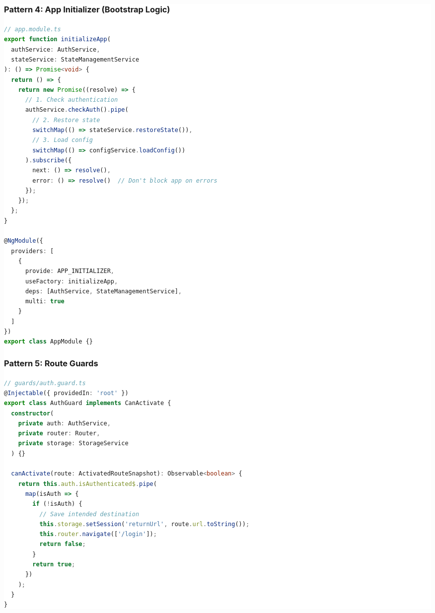 ### Pattern 4: **App Initializer (Bootstrap Logic)**

```typescript
// app.module.ts
export function initializeApp(
  authService: AuthService,
  stateService: StateManagementService
): () => Promise<void> {
  return () => {
    return new Promise((resolve) => {
      // 1. Check authentication
      authService.checkAuth().pipe(
        // 2. Restore state
        switchMap(() => stateService.restoreState()),
        // 3. Load config
        switchMap(() => configService.loadConfig())
      ).subscribe({
        next: () => resolve(),
        error: () => resolve()  // Don't block app on errors
      });
    });
  };
}

@NgModule({
  providers: [
    {
      provide: APP_INITIALIZER,
      useFactory: initializeApp,
      deps: [AuthService, StateManagementService],
      multi: true
    }
  ]
})
export class AppModule {}
```

### Pattern 5: **Route Guards**

```typescript
// guards/auth.guard.ts
@Injectable({ providedIn: 'root' })
export class AuthGuard implements CanActivate {
  constructor(
    private auth: AuthService,
    private router: Router,
    private storage: StorageService
  ) {}
  
  canActivate(route: ActivatedRouteSnapshot): Observable<boolean> {
    return this.auth.isAuthenticated$.pipe(
      map(isAuth => {
        if (!isAuth) {
          // Save intended destination
          this.storage.setSession('returnUrl', route.url.toString());
          this.router.navigate(['/login']);
          return false;
        }
        return true;
      })
    );
  }
}
```
